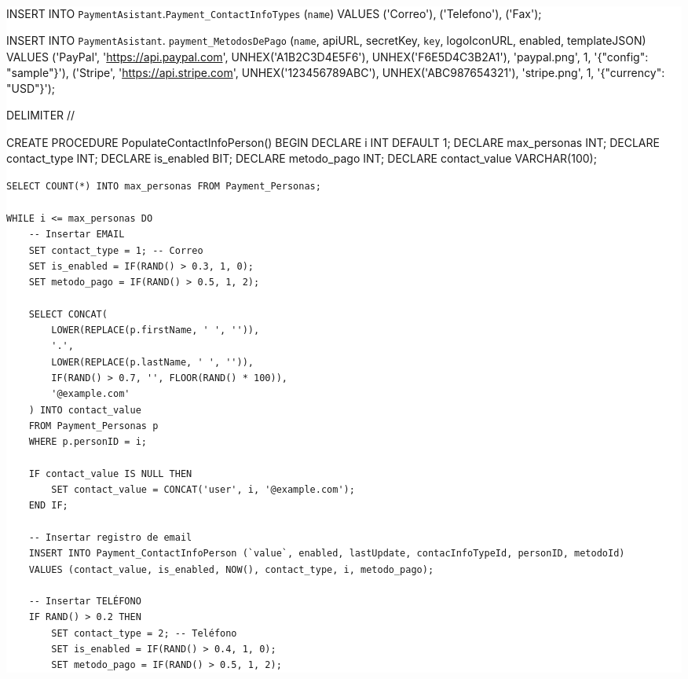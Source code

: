 INSERT INTO `PaymentAsistant`.`Payment_ContactInfoTypes` (`name`) VALUES
('Correo'),
('Telefono'),
('Fax');

INSERT INTO `PaymentAsistant`. `payment_MetodosDePago` (`name`, apiURL, secretKey, `key`, logoIconURL, enabled, templateJSON)
VALUES 
('PayPal', 'https://api.paypal.com', UNHEX('A1B2C3D4E5F6'), UNHEX('F6E5D4C3B2A1'), 'paypal.png', 1, '{"config": "sample"}'),
('Stripe', 'https://api.stripe.com', UNHEX('123456789ABC'), UNHEX('ABC987654321'), 'stripe.png', 1, '{"currency": "USD"}');

DELIMITER //

CREATE PROCEDURE PopulateContactInfoPerson()
BEGIN
    DECLARE i INT DEFAULT 1;
    DECLARE max_personas INT;
    DECLARE contact_type INT;
    DECLARE is_enabled BIT;
    DECLARE metodo_pago INT;
    DECLARE contact_value VARCHAR(100);
    
    SELECT COUNT(*) INTO max_personas FROM Payment_Personas;
    
    WHILE i <= max_personas DO
        -- Insertar EMAIL
        SET contact_type = 1; -- Correo
        SET is_enabled = IF(RAND() > 0.3, 1, 0); 
        SET metodo_pago = IF(RAND() > 0.5, 1, 2); 
        
        SELECT CONCAT(
            LOWER(REPLACE(p.firstName, ' ', '')), 
            '.', 
            LOWER(REPLACE(p.lastName, ' ', '')), 
            IF(RAND() > 0.7, '', FLOOR(RAND() * 100)), 
            '@example.com'
        ) INTO contact_value
        FROM Payment_Personas p
        WHERE p.personID = i;
        
        IF contact_value IS NULL THEN
            SET contact_value = CONCAT('user', i, '@example.com');
        END IF;
        
        -- Insertar registro de email
        INSERT INTO Payment_ContactInfoPerson (`value`, enabled, lastUpdate, contacInfoTypeId, personID, metodoId)
        VALUES (contact_value, is_enabled, NOW(), contact_type, i, metodo_pago);
        
        -- Insertar TELÉFONO 
        IF RAND() > 0.2 THEN
            SET contact_type = 2; -- Teléfono
            SET is_enabled = IF(RAND() > 0.4, 1, 0);
            SET metodo_pago = IF(RAND() > 0.5, 1, 2); 
            